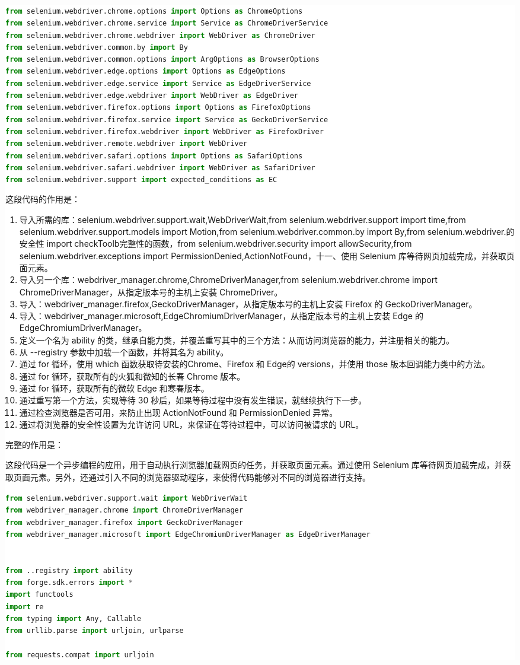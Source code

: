 
```py
from selenium.webdriver.chrome.options import Options as ChromeOptions
from selenium.webdriver.chrome.service import Service as ChromeDriverService
from selenium.webdriver.chrome.webdriver import WebDriver as ChromeDriver
from selenium.webdriver.common.by import By
from selenium.webdriver.common.options import ArgOptions as BrowserOptions
from selenium.webdriver.edge.options import Options as EdgeOptions
from selenium.webdriver.edge.service import Service as EdgeDriverService
from selenium.webdriver.edge.webdriver import WebDriver as EdgeDriver
from selenium.webdriver.firefox.options import Options as FirefoxOptions
from selenium.webdriver.firefox.service import Service as GeckoDriverService
from selenium.webdriver.firefox.webdriver import WebDriver as FirefoxDriver
from selenium.webdriver.remote.webdriver import WebDriver
from selenium.webdriver.safari.options import Options as SafariOptions
from selenium.webdriver.safari.webdriver import WebDriver as SafariDriver
from selenium.webdriver.support import expected_conditions as EC
```

这段代码的作用是：

1. 导入所需的库：selenium.webdriver.support.wait,WebDriverWait,from selenium.webdriver.support import time,from selenium.webdriver.support.models import Motion,from selenium.webdriver.common.by import By,from selenium.webdriver.的安全性 import checkToolb完整性的函数，from selenium.webdriver.security import allowSecurity,from selenium.webdriver.exceptions import PermissionDenied,ActionNotFound，十一、使用 Selenium 库等待网页加载完成，并获取页面元素。
2. 导入另一个库：webdriver_manager.chrome,ChromeDriverManager,from selenium.webdriver.chrome import ChromeDriverManager，从指定版本号的主机上安装 ChromeDriver。
3. 导入：webdriver_manager.firefox,GeckoDriverManager，从指定版本号的主机上安装 Firefox 的 GeckoDriverManager。
4. 导入：webdriver_manager.microsoft,EdgeChromiumDriverManager，从指定版本号的主机上安装 Edge 的 EdgeChromiumDriverManager。
5. 定义一个名为 ability 的类，继承自能力类，并覆盖重写其中的三个方法：从而访问浏览器的能力，并注册相关的能力。
6. 从 --registry 参数中加载一个函数，并将其名为 ability。
7. 通过 for 循环，使用 which 函数获取待安装的Chrome、Firefox 和 Edge的 versions，并使用 those 版本回调能力类中的方法。
8. 通过 for 循环，获取所有的火狐和微知的长春 Chrome 版本。
9. 通过 for 循环，获取所有的微软 Edge 和寒春版本。
10. 通过重写第一个方法，实现等待 30 秒后，如果等待过程中没有发生错误，就继续执行下一步。
11. 通过检查浏览器是否可用，来防止出现 ActionNotFound 和 PermissionDenied 异常。
12. 通过将浏览器的安全性设置为允许访问 URL，来保证在等待过程中，可以访问被请求的 URL。

完整的作用是：

这段代码是一个异步编程的应用，用于自动执行浏览器加载网页的任务，并获取页面元素。通过使用 Selenium 库等待网页加载完成，并获取页面元素。另外，还通过引入不同的浏览器驱动程序，来使得代码能够对不同的浏览器进行支持。


```py
from selenium.webdriver.support.wait import WebDriverWait
from webdriver_manager.chrome import ChromeDriverManager
from webdriver_manager.firefox import GeckoDriverManager
from webdriver_manager.microsoft import EdgeChromiumDriverManager as EdgeDriverManager


from ..registry import ability
from forge.sdk.errors import *
import functools
import re
from typing import Any, Callable
from urllib.parse import urljoin, urlparse

from requests.compat import urljoin


```
